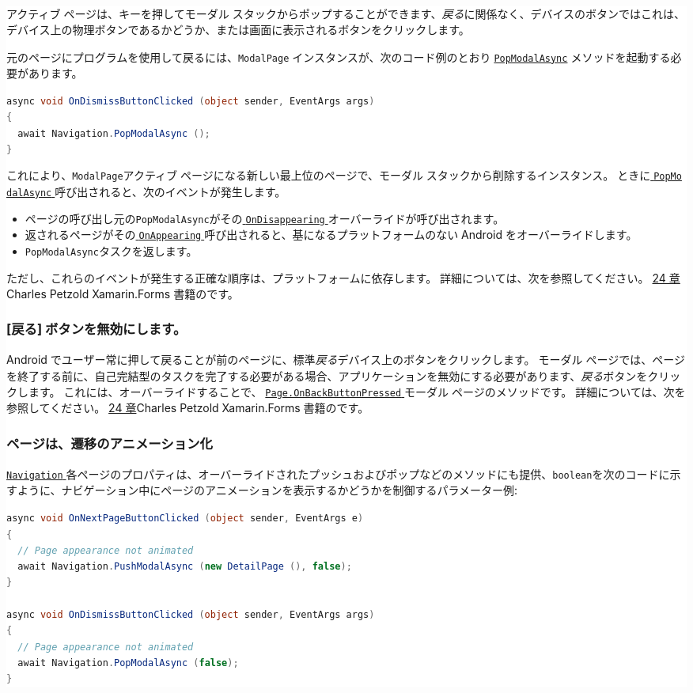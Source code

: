 アクティブ ページは、キーを押してモーダル スタックからポップすることができます、*戻る*に関係なく、デバイスのボタンではこれは、デバイス上の物理ボタンであるかどうか、または画面に表示されるボタンをクリックします。

元のページにプログラムを使用して戻るには、`ModalPage` インスタンスが、次のコード例のとおり [`PopModalAsync`](https://developer.xamarin.com/api/member/Xamarin.Forms.INavigation.PopModalAsync()/) メソッドを起動する必要があります。

```csharp
async void OnDismissButtonClicked (object sender, EventArgs args)
{
  await Navigation.PopModalAsync ();
}
```

これにより、`ModalPage`アクティブ ページになる新しい最上位のページで、モーダル スタックから削除するインスタンス。 ときに[ `PopModalAsync` ](https://developer.xamarin.com/api/member/Xamarin.Forms.INavigation.PopModalAsync()/)呼び出されると、次のイベントが発生します。

- ページの呼び出し元の`PopModalAsync`がその[ `OnDisappearing` ](https://developer.xamarin.com/api/member/Xamarin.Forms.Page.OnDisappearing/)オーバーライドが呼び出されます。
- 返されるページがその[ `OnAppearing` ](https://developer.xamarin.com/api/member/Xamarin.Forms.Page.OnAppearing/)呼び出されると、基になるプラットフォームのない Android をオーバーライドします。
- `PopModalAsync`タスクを返します。

ただし、これらのイベントが発生する正確な順序は、プラットフォームに依存します。 詳細については、次を参照してください。 [24 章](https://developer.xamarin.com/r/xamarin-forms/book/chapter24.pdf)Charles Petzold Xamarin.Forms 書籍のです。

### <a name="disabling-the-back-button"></a>[戻る] ボタンを無効にします。

Android でユーザー常に押して戻ることが前のページに、標準*戻る*デバイス上のボタンをクリックします。 モーダル ページでは、ページを終了する前に、自己完結型のタスクを完了する必要がある場合、アプリケーションを無効にする必要があります、*戻る*ボタンをクリックします。 これには、オーバーライドすることで、 [ `Page.OnBackButtonPressed` ](https://developer.xamarin.com/api/member/Xamarin.Forms.Page.OnBackButtonPressed/)モーダル ページのメソッドです。 詳細については、次を参照してください。 [24 章](https://developer.xamarin.com/r/xamarin-forms/book/chapter24.pdf)Charles Petzold Xamarin.Forms 書籍のです。

### <a name="animating-page-transitions"></a>ページは、遷移のアニメーション化

[ `Navigation` ](https://developer.xamarin.com/api/property/Xamarin.Forms.VisualElement.Navigation/)各ページのプロパティは、オーバーライドされたプッシュおよびポップなどのメソッドにも提供、`boolean`を次のコードに示すように、ナビゲーション中にページのアニメーションを表示するかどうかを制御するパラメーター例:

```csharp
async void OnNextPageButtonClicked (object sender, EventArgs e)
{
  // Page appearance not animated
  await Navigation.PushModalAsync (new DetailPage (), false);
}

async void OnDismissButtonClicked (object sender, EventArgs args)
{
  // Page appearance not animated
  await Navigation.PopModalAsync (false);
}
```
